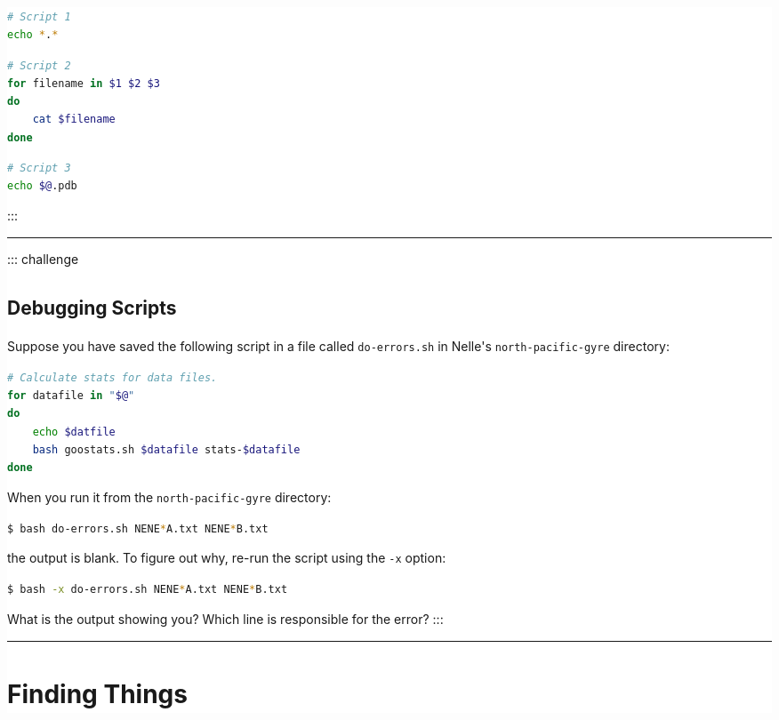 ``` bash
# Script 1
echo *.*
```

``` bash
# Script 2
for filename in $1 $2 $3
do
    cat $filename
done
```

``` bash
# Script 3
echo $@.pdb
```
:::

------------------------------------------------------------------------

::: challenge
## Debugging Scripts

Suppose you have saved the following script in a file called
`do-errors.sh` in Nelle's `north-pacific-gyre` directory:

``` bash
# Calculate stats for data files.
for datafile in "$@"
do
    echo $datfile
    bash goostats.sh $datafile stats-$datafile
done
```

When you run it from the `north-pacific-gyre` directory:

``` bash
$ bash do-errors.sh NENE*A.txt NENE*B.txt
```

the output is blank. To figure out why, re-run the script using the `-x`
option:

``` bash
$ bash -x do-errors.sh NENE*A.txt NENE*B.txt
```

What is the output showing you? Which line is responsible for the error?
:::

------------------------------------------------------------------------


# Finding Things
